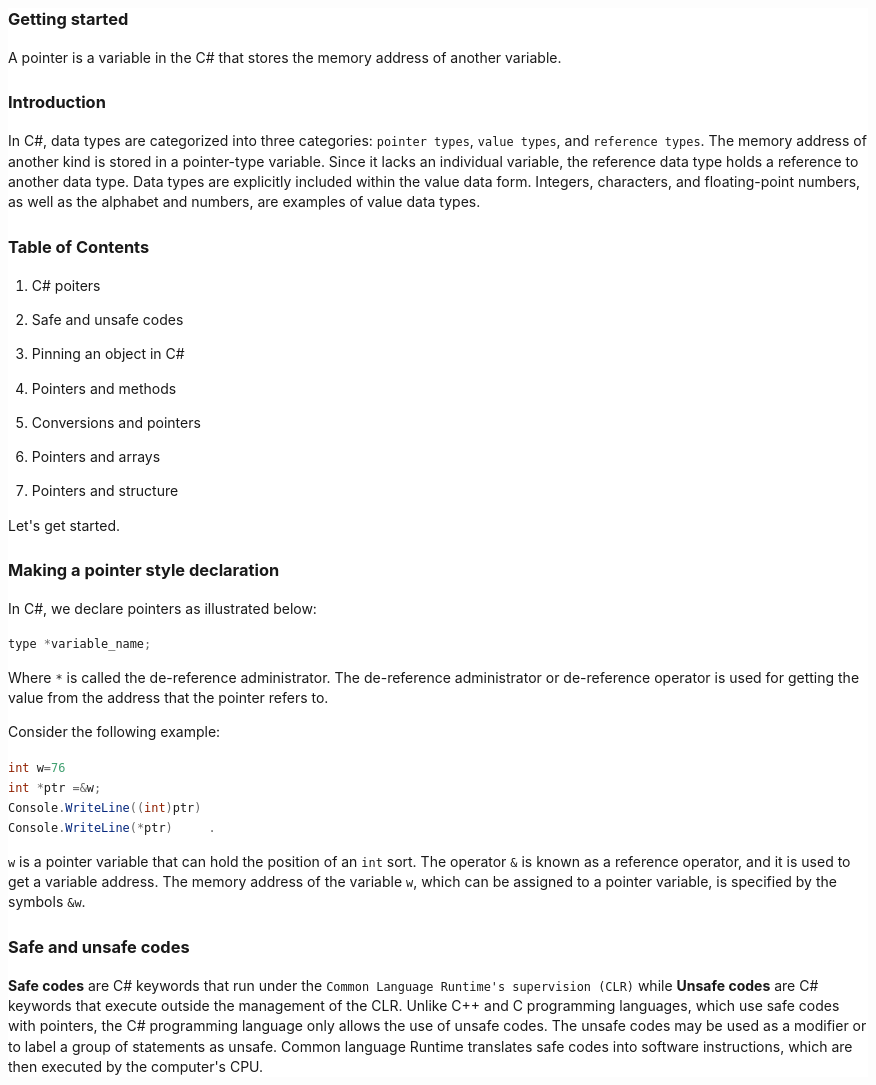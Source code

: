 ### Getting started
A pointer is a variable in the C# that stores the memory address of another variable.

### Introduction

In C#, data types are categorized into three categories: `pointer types`, `value types`, and `reference types`. The memory address of another kind is stored in a pointer-type variable. Since it lacks an individual variable, the reference data type holds a reference to another data type. Data types are explicitly included within the value data form. Integers, characters, and floating-point numbers, as well as the alphabet and numbers, are examples of value data types.

### Table of Contents

1. C# poiters

2. Safe and unsafe codes

3. Pinning an object  in C#

4. Pointers and methods

5. Conversions and pointers

6. Pointers and arrays

7. Pointers and structure

Let's get started.

### Making a pointer style declaration
In C#, we declare pointers as illustrated below:

```c#
type *variable_name;
```

Where `*` is called the de-reference administrator. The de-reference administrator or de-reference operator is used for getting the value from the address that the pointer refers to.

Consider the following example: 

```c#
int w=76
int *ptr =&w;
Console.WriteLine((int)ptr) 
Console.WriteLine(*ptr)     .
```

`w` is a pointer variable that can hold the position of an `int` sort. The operator `&` is known as a reference operator, and it is used to get a variable address. The memory address of the variable `w`, which can be assigned to a pointer variable, is specified by the symbols `&w`.

### Safe and unsafe codes
**Safe codes** are C# keywords that run under the `Common Language Runtime's supervision (CLR)` while **Unsafe codes** are C# keywords that execute outside the management of the CLR. Unlike C++ and C programming languages, which use safe codes with pointers, the C# programming language only allows the use of unsafe codes. The unsafe codes may be used as a modifier or to label a group of statements as unsafe. Common language Runtime translates safe codes into software instructions, which are then executed by the computer's CPU.
